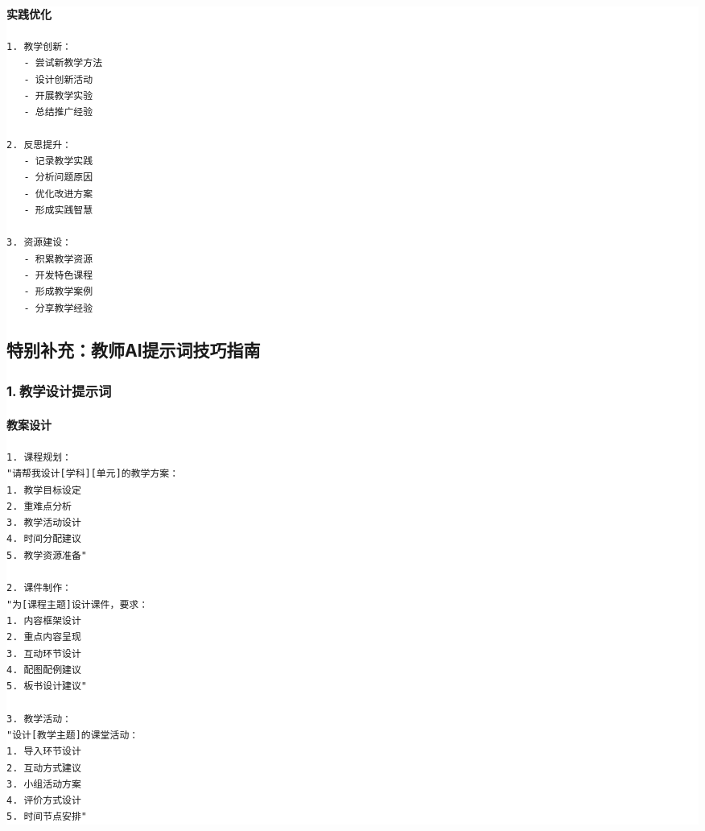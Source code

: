 #### 实践优化
```text
1. 教学创新：
   - 尝试新教学方法
   - 设计创新活动
   - 开展教学实验
   - 总结推广经验

2. 反思提升：
   - 记录教学实践
   - 分析问题原因
   - 优化改进方案
   - 形成实践智慧

3. 资源建设：
   - 积累教学资源
   - 开发特色课程
   - 形成教学案例
   - 分享教学经验
```

## 特别补充：教师AI提示词技巧指南

### 1. 教学设计提示词

#### 教案设计
```text
1. 课程规划：
"请帮我设计[学科][单元]的教学方案：
1. 教学目标设定
2. 重难点分析
3. 教学活动设计
4. 时间分配建议
5. 教学资源准备"

2. 课件制作：
"为[课程主题]设计课件，要求：
1. 内容框架设计
2. 重点内容呈现
3. 互动环节设计
4. 配图配例建议
5. 板书设计建议"

3. 教学活动：
"设计[教学主题]的课堂活动：
1. 导入环节设计
2. 互动方式建议
3. 小组活动方案
4. 评价方式设计
5. 时间节点安排"
```


[^1]: World Economic Forum. (2025). The Future of Jobs Report 2025. https://www.weforum.org/publications/the-future-of-jobs-report-2025/ 
[^2]: 教育学教授警告：随着AI能力增强，人们的工作和学习能力可能被摧毁. https://36kr.com/p/2421716877124612
[^3]: 费曼学习法：最好的学习方法是教别人. https://www.baike.com/wikiid/7414342862777876518
[^4]: 最高效、最著名的学习方法——费曼学习法. https://m.sohu.com/a/835398656_100934/
[^5]: AI+费曼学习法，你就是下一代学神. https://www.toutiao.com/article/7416622163806929447/
[^6]: 教育部关于加强中小学人工智能教育的通知. https://www.edu.cn/xxh/focus/zc/202412/t20241202_2644322.shtml 
